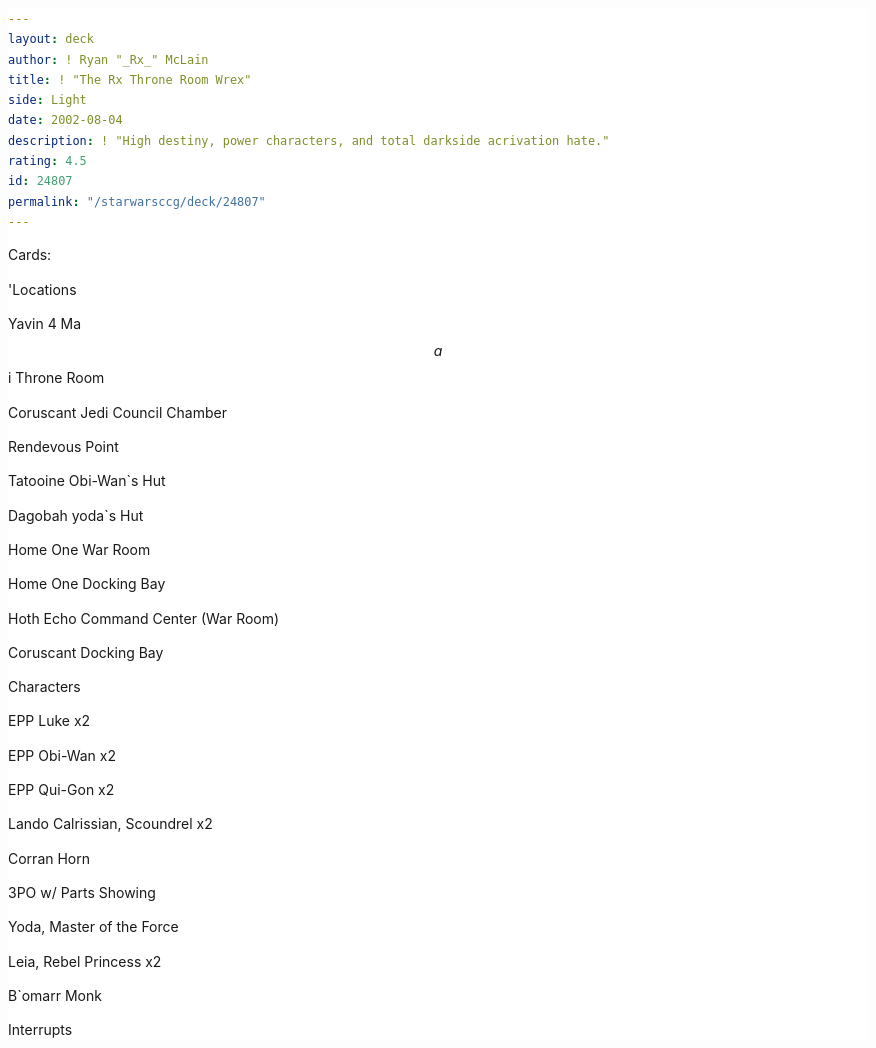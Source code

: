 ```yaml
---
layout: deck
author: ! Ryan "_Rx_" McLain
title: ! "The Rx Throne Room Wrex"
side: Light
date: 2002-08-04
description: ! "High destiny, power characters, and total darkside acrivation hate."
rating: 4.5
id: 24807
permalink: "/starwarsccg/deck/24807"
---
```

Cards: 

'Locations 


Yavin 4  Ma$$a$$i Throne Room

Coruscant Jedi Council Chamber

Rendevous Point

Tatooine Obi-Wan`s Hut

Dagobah yoda`s Hut

Home One War Room

Home One Docking Bay

Hoth Echo Command Center (War Room)

Coruscant Docking Bay




Characters


EPP Luke x2 

EPP Obi-Wan x2 

EPP Qui-Gon x2 

Lando Calrissian, Scoundrel x2

Corran Horn 

3PO w/ Parts Showing 

Yoda, Master of the Force

Leia, Rebel Princess x2

B`omarr Monk 



Interrupts
